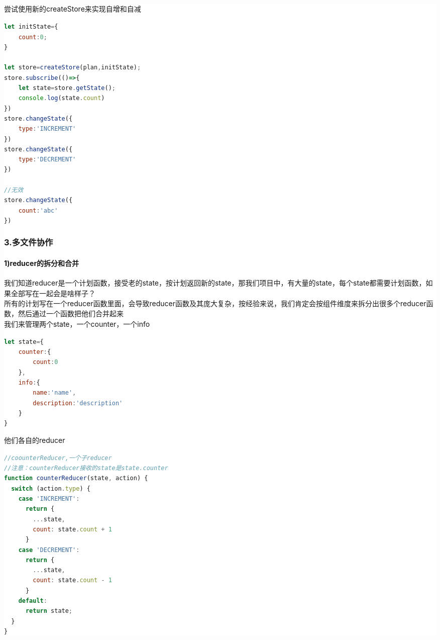 尝试使用新的createStore来实现自增和自减

```javascript
let initState={
    count:0;
}

let store=createStore(plan,initState);
store.subscribe(()=>{
    let state=store.getState();
    console.log(state.count)
})
store.changeState({
    type:'INCREMENT'
})
store.changeState({
    type:'DECREMENT'
})

//无效
store.changeState({
    count:'abc'
})
```

### 3.多文件协作

#### 1)reducer的拆分和合并

我们知道reducer是一个计划函数，接受老的state，按计划返回新的state，那我们项目中，有大量的state，每个state都需要计划函数，如果全部写在一起会是啥样子？  
所有的计划写在一个reducer函数里面，会导致reducer函数及其庞大复杂，按经验来说，我们肯定会按组件维度来拆分出很多个reducer函数，然后通过一个函数把他们合并起来  
我们来管理两个state，一个counter，一个info

```javascript
let state={
    counter:{
        count:0
    },
    info:{
        name:'name',
        description:'description'
    }
}
```

他们各自的reducer

```javascript
//coounterReducer,一个子reducer
//注意：counterReducer接收的state是state.counter
function counterReducer(state, action) {
  switch (action.type) {
    case 'INCREMENT':
      return {
        ...state,
        count: state.count + 1
      }
    case 'DECREMENT':
      return {
        ...state,
        count: state.count - 1
      }
    default:
      return state;
  }
}

```
